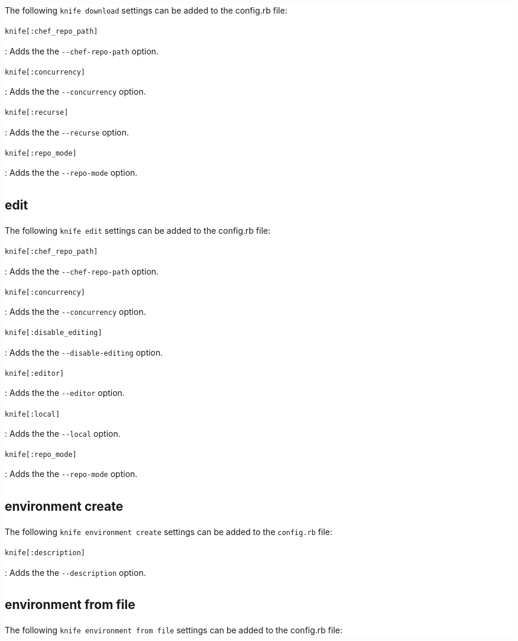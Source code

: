 The following `knife download` settings can be added to the config.rb
file:

`knife[:chef_repo_path]`

:   Adds the the `--chef-repo-path` option.

`knife[:concurrency]`

:   Adds the the `--concurrency` option.

`knife[:recurse]`

:   Adds the the `--recurse` option.

`knife[:repo_mode]`

:   Adds the the `--repo-mode` option.

edit
----

The following `knife edit` settings can be added to the config.rb file:

`knife[:chef_repo_path]`

:   Adds the the `--chef-repo-path` option.

`knife[:concurrency]`

:   Adds the the `--concurrency` option.

`knife[:disable_editing]`

:   Adds the the `--disable-editing` option.

`knife[:editor]`

:   Adds the the `--editor` option.

`knife[:local]`

:   Adds the the `--local` option.

`knife[:repo_mode]`

:   Adds the the `--repo-mode` option.

environment create
------------------

The following `knife environment create` settings can be added to the
`config.rb` file:

`knife[:description]`

:   Adds the the `--description` option.

environment from file
---------------------

The following `knife environment from file` settings can be added to the
config.rb file:
